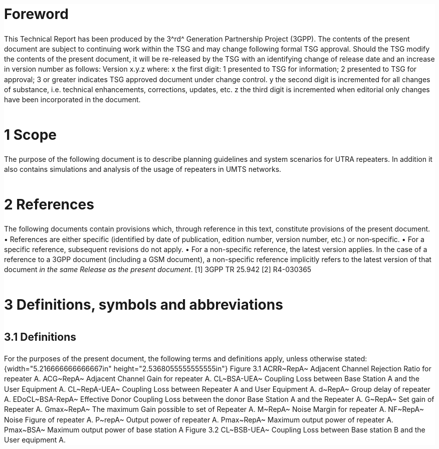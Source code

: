 # Foreword
This Technical Report has been produced by the 3^rd^ Generation Partnership
Project (3GPP).
The contents of the present document are subject to continuing work within the
TSG and may change following formal TSG approval. Should the TSG modify the
contents of the present document, it will be re-released by the TSG with an
identifying change of release date and an increase in version number as
follows:
Version x.y.z
where:
x the first digit:
1 presented to TSG for information;
2 presented to TSG for approval;
3 or greater indicates TSG approved document under change control.
y the second digit is incremented for all changes of substance, i.e. technical
enhancements, corrections, updates, etc.
z the third digit is incremented when editorial only changes have been
incorporated in the document.
# 1 Scope
The purpose of the following document is to describe planning guidelines and
system scenarios for UTRA repeaters. In addition it also contains simulations
and analysis of the usage of repeaters in UMTS networks.
# 2 References
The following documents contain provisions which, through reference in this
text, constitute provisions of the present document.
• References are either specific (identified by date of publication, edition
number, version number, etc.) or non‑specific.
• For a specific reference, subsequent revisions do not apply.
• For a non-specific reference, the latest version applies. In the case of a
reference to a 3GPP document (including a GSM document), a non-specific
reference implicitly refers to the latest version of that document _in the
same Release as the present document_.
[1] 3GPP TR 25.942
[2] R4-030365
# 3 Definitions, symbols and abbreviations
## 3.1 Definitions
For the purposes of the present document, the following terms and definitions
apply, unless otherwise stated:
{width="5.216666666666667in" height="2.5368055555555555in"}
Figure 3.1
ACRR~RepA~ Adjacent Channel Rejection Ratio for repeater A.
ACG~RepA~ Adjacent Channel Gain for repeater A.
CL~BSA-UEA~ Coupling Loss between Base Station A and the User Equipment A.
CL~RepA-UEA~ Coupling Loss between Repeater A and User Equipment A.
d~RepA~ Group delay of repeater A.
EDoCL~BSA-RepA~ Effective Donor Coupling Loss between the donor Base Station A
and the Repeater A.
G~RepA~ Set gain of Repeater A.
Gmax~RepA~ The maximum Gain possible to set of Repeater A.
M~RepA~ Noise Margin for repeater A.
NF~RepA~ Noise Figure of repeater A.
P~repA~ Output power of repeater A.
Pmax~RepA~ Maximum output power of repeater A.
Pmax~BSA~ Maximum output power of base station A
Figure 3.2
CL~BSB-UEA~ Coupling Loss between Base station B and the User equipment A.